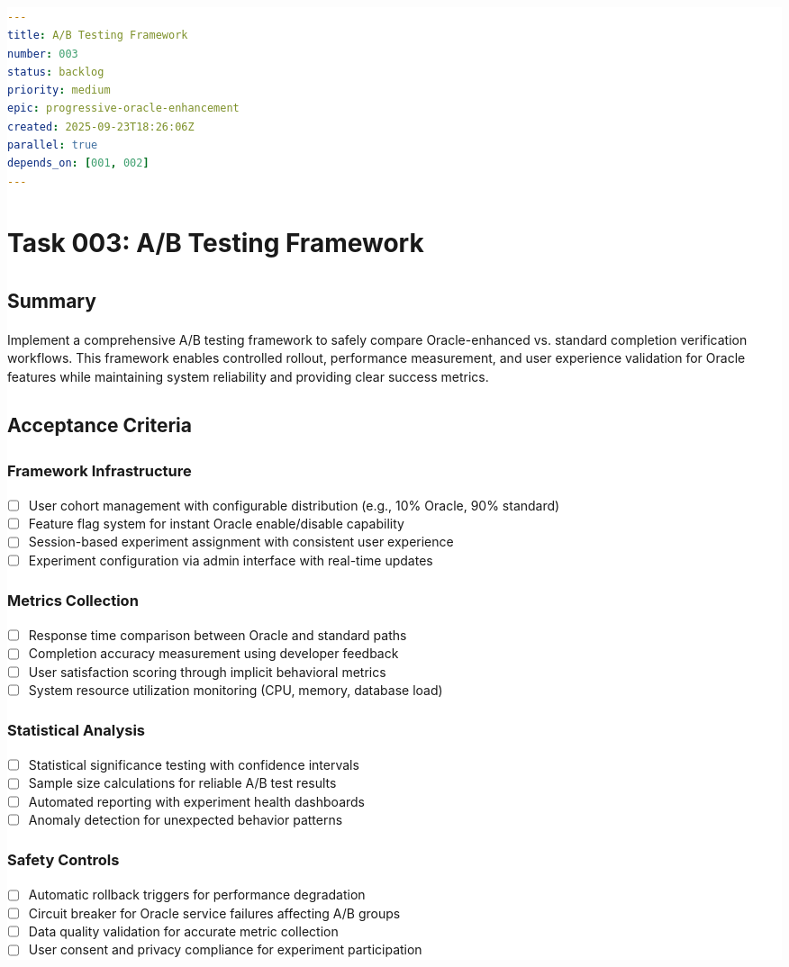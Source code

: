 ```yaml
---
title: A/B Testing Framework
number: 003
status: backlog
priority: medium
epic: progressive-oracle-enhancement
created: 2025-09-23T18:26:06Z
parallel: true
depends_on: [001, 002]
---
```


# Task 003: A/B Testing Framework

## Summary

Implement a comprehensive A/B testing framework to safely compare Oracle-enhanced vs. standard completion verification workflows. This framework enables controlled rollout, performance measurement, and user experience validation for Oracle features while maintaining system reliability and providing clear success metrics.

## Acceptance Criteria

### Framework Infrastructure
- [ ] User cohort management with configurable distribution (e.g., 10% Oracle, 90% standard)
- [ ] Feature flag system for instant Oracle enable/disable capability
- [ ] Session-based experiment assignment with consistent user experience
- [ ] Experiment configuration via admin interface with real-time updates

### Metrics Collection
- [ ] Response time comparison between Oracle and standard paths
- [ ] Completion accuracy measurement using developer feedback
- [ ] User satisfaction scoring through implicit behavioral metrics
- [ ] System resource utilization monitoring (CPU, memory, database load)

### Statistical Analysis
- [ ] Statistical significance testing with confidence intervals
- [ ] Sample size calculations for reliable A/B test results
- [ ] Automated reporting with experiment health dashboards
- [ ] Anomaly detection for unexpected behavior patterns

### Safety Controls
- [ ] Automatic rollback triggers for performance degradation
- [ ] Circuit breaker for Oracle service failures affecting A/B groups
- [ ] Data quality validation for accurate metric collection
- [ ] User consent and privacy compliance for experiment participation
